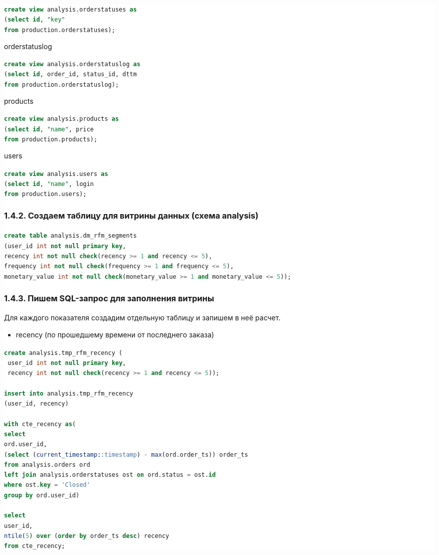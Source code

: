 ```sql
create view analysis.orderstatuses as
(select id, "key"
from production.orderstatuses);
```
orderstatuslog
```sql
create view analysis.orderstatuslog as
(select id, order_id, status_id, dttm
from production.orderstatuslog);
```
products
```sql
create view analysis.products as
(select id, "name", price
from production.products);
```
users
```sql
create view analysis.users as
(select id, "name", login
from production.users);
```

### 1.4.2. Создаем таблицу для витрины данных (схема analysis)
```sql
create table analysis.dm_rfm_segments
(user_id int not null primary key,
recency int not null check(recency >= 1 and recency <= 5),
frequency int not null check(frequency >= 1 and frequency <= 5),
monetary_value int not null check(monetary_value >= 1 and monetary_value <= 5));
```

### 1.4.3. Пишем SQL-запрос для заполнения витрины

Для каждого показателя создадим отдельную таблицу и запишем в неё расчет.

- recency (по прошедшему времени от последнего заказа)

```sql
create analysis.tmp_rfm_recency (
 user_id int not null primary key,
 recency int not null check(recency >= 1 and recency <= 5));

insert into analysis.tmp_rfm_recency
(user_id, recency)

with cte_recency as(
select
ord.user_id,
(select (current_timestamp::timestamp) - max(ord.order_ts)) order_ts
from analysis.orders ord
left join analysis.orderstatuses ost on ord.status = ost.id
where ost.key = 'Closed'
group by ord.user_id)

select
user_id,
ntile(5) over (order by order_ts desc) recency
from cte_recency;
```

